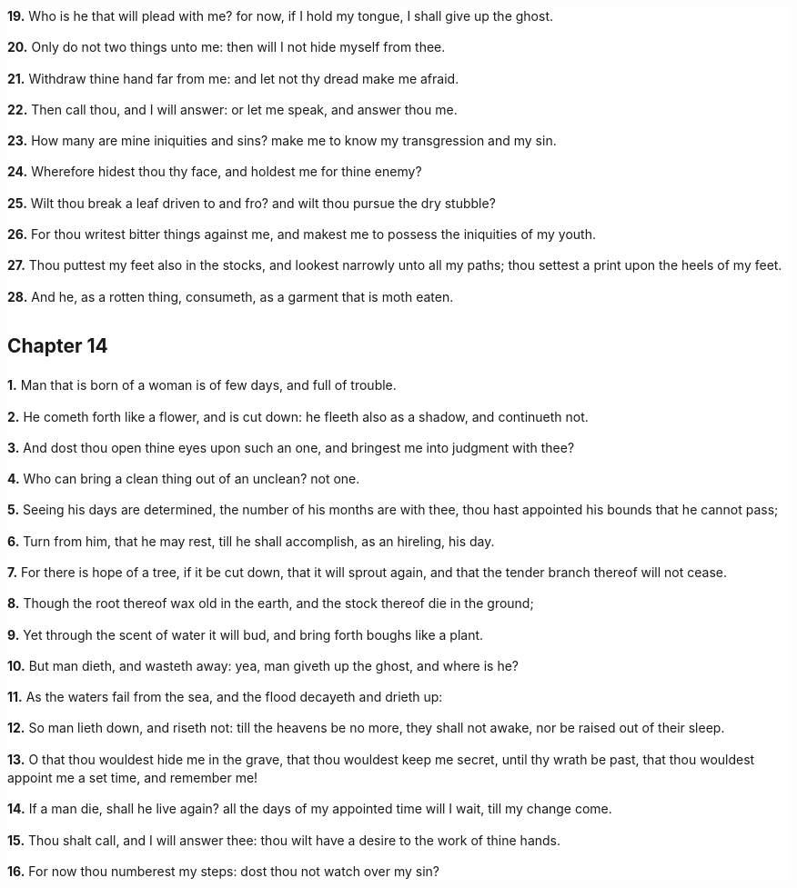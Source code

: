 **19.** Who is he that will plead with me? for now, if I hold my tongue, I shall give up the ghost. 

**20.** Only do not two things unto me: then will I not hide myself from thee. 

**21.** Withdraw thine hand far from me: and let not thy dread make me afraid. 

**22.** Then call thou, and I will answer: or let me speak, and answer thou me. 

**23.** How many are mine iniquities and sins? make me to know my transgression and my sin. 

**24.** Wherefore hidest thou thy face, and holdest me for thine enemy? 

**25.** Wilt thou break a leaf driven to and fro? and wilt thou pursue the dry stubble? 

**26.** For thou writest bitter things against me, and makest me to possess the iniquities of my youth. 

**27.** Thou puttest my feet also in the stocks, and lookest narrowly unto all my paths; thou settest a print upon the heels of my feet. 

**28.** And he, as a rotten thing, consumeth, as a garment that is moth eaten. 

## Chapter 14

**1.** Man that is born of a woman is of few days, and full of trouble. 

**2.** He cometh forth like a flower, and is cut down: he fleeth also as a shadow, and continueth not. 

**3.** And dost thou open thine eyes upon such an one, and bringest me into judgment with thee? 

**4.** Who can bring a clean thing out of an unclean? not one. 

**5.** Seeing his days are determined, the number of his months are with thee, thou hast appointed his bounds that he cannot pass; 

**6.** Turn from him, that he may rest, till he shall accomplish, as an hireling, his day. 

**7.** For there is hope of a tree, if it be cut down, that it will sprout again, and that the tender branch thereof will not cease. 

**8.** Though the root thereof wax old in the earth, and the stock thereof die in the ground; 

**9.** Yet through the scent of water it will bud, and bring forth boughs like a plant. 

**10.** But man dieth, and wasteth away: yea, man giveth up the ghost, and where is he? 

**11.** As the waters fail from the sea, and the flood decayeth and drieth up: 

**12.** So man lieth down, and riseth not: till the heavens be no more, they shall not awake, nor be raised out of their sleep. 

**13.** O that thou wouldest hide me in the grave, that thou wouldest keep me secret, until thy wrath be past, that thou wouldest appoint me a set time, and remember me! 

**14.** If a man die, shall he live again? all the days of my appointed time will I wait, till my change come. 

**15.** Thou shalt call, and I will answer thee: thou wilt have a desire to the work of thine hands. 

**16.** For now thou numberest my steps: dost thou not watch over my sin? 
